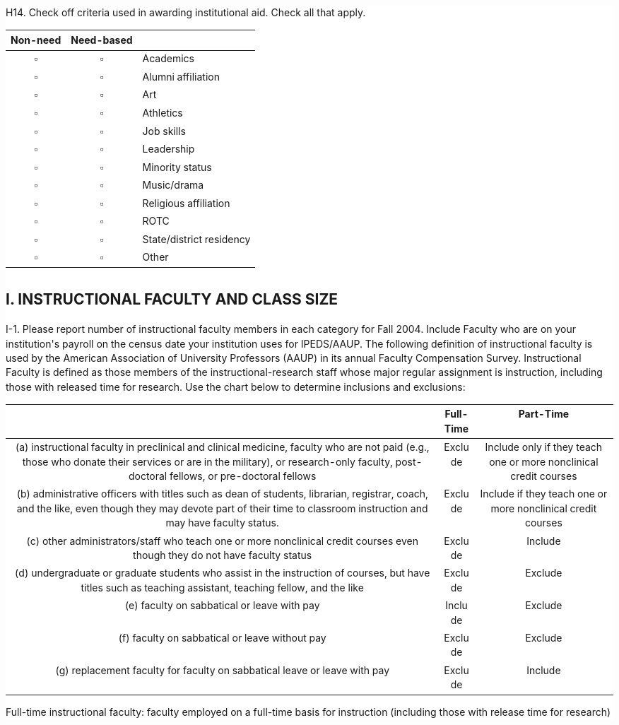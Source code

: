 H14. Check off criteria used in awarding institutional aid. Check all that apply.

| Non-need | Need-based |  |
| :--: | :--: | :-- |
| $\square$ | $\square$ | Academics |
| $\square$ | $\square$ | Alumni affiliation |
| $\square$ | $\square$ | Art |
| $\square$ | $\square$ | Athletics |
| $\square$ | $\square$ | Job skills |
| $\square$ | $\square$ | Leadership |
| $\square$ | $\square$ | Minority status |
| $\square$ | $\square$ | Music/drama |
| $\square$ | $\square$ | Religious affiliation |
| $\square$ | $\square$ | ROTC |
| $\square$ | $\square$ | State/district residency |
| $\square$ | $\square$ | Other |

## I. INSTRUCTIONAL FACULTY AND CLASS SIZE

I-1. Please report number of instructional faculty members in each category for Fall 2004. Include Faculty who are on your institution's payroll on the census date your institution uses for IPEDS/AAUP.
The following definition of instructional faculty is used by the American Association of University Professors (AAUP) in its annual Faculty Compensation Survey. Instructional Faculty is defined as those members of the instructional-research staff whose major regular assignment is instruction, including those with released time for research. Use the chart below to determine inclusions and exclusions:

|  | Full-Time | Part-Time |
| :--: | :--: | :--: |
| (a) instructional faculty in preclinical and clinical medicine, faculty who are not paid (e.g., those who donate their services or are in the military), or research-only faculty, post-doctoral fellows, or pre-doctoral fellows | Exclude | Include only if they teach one or more nonclinical credit courses |
| (b) administrative officers with titles such as dean of students, librarian, registrar, coach, and the like, even though they may devote part of their time to classroom instruction and may have faculty status. | Exclude | Include if they teach one or more nonclinical credit courses |
| (c) other administrators/staff who teach one or more nonclinical credit courses even though they do not have faculty status | Exclude | Include |
| (d) undergraduate or graduate students who assist in the instruction of courses, but have titles such as teaching assistant, teaching fellow, and the like | Exclude | Exclude |
| (e) faculty on sabbatical or leave with pay | Include | Exclude |
| (f) faculty on sabbatical or leave without pay | Exclude | Exclude |
| (g) replacement faculty for faculty on sabbatical leave or leave with pay | Exclude | Include |

Full-time instructional faculty: faculty employed on a full-time basis for instruction (including those with release time for research)
